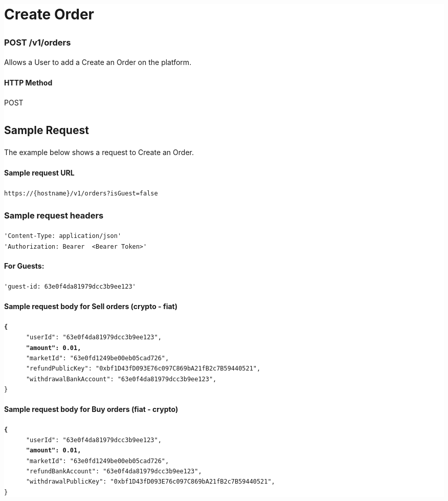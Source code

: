 # Create Order

### POST /v1/orders <a href="#top" id="top"></a>

Allows a User to add a Create an Order on the platform.

#### HTTP Method <a href="#top" id="top"></a>

POST

## Sample Request <a href="#samplerequest" id="samplerequest"></a>

The example below shows a request to Create an Order.

#### **Sample request** URL <a href="#top" id="top"></a>

```
https://{hostname}/v1/orders?isGuest=false
```

### &#x20;**Sample request headers** <a href="#top" id="top"></a>

```
'Content-Type: application/json'
'Authorization: Bearer  <Bearer Token>'
```

#### For Guests: <a href="#top" id="top"></a>

```
'guest-id: 63e0f4da81979dcc3b9ee123'
```

#### &#x20;**Sample request body for Sell orders (crypto - fiat)** <a href="#top" id="top"></a>

<pre class="language-json"><code class="lang-json"><strong>{
</strong>      "userId": "63e0f4da81979dcc3b9ee123",
<strong>      "amount": 0.01,
</strong>      "marketId": "63e0fd1249be00eb05cad726",
      "refundPublicKey": "0xbf1D43fD093E76c097C869bA21fB2c7B59440521",
      "withdrawalBankAccount": "63e0f4da81979dcc3b9ee123",
}
</code></pre>

#### &#x20;**Sample request body for Buy orders (fiat - crypto)** <a href="#top" id="top"></a>

<pre class="language-json"><code class="lang-json"><strong>{
</strong>      "userId": "63e0f4da81979dcc3b9ee123",
<strong>      "amount": 0.01,
</strong>      "marketId": "63e0fd1249be00eb05cad726",
      "refundBankAccount": "63e0f4da81979dcc3b9ee123",
      "withdrawalPublicKey": "0xbf1D43fD093E76c097C869bA21fB2c7B59440521",
}
</code></pre>

